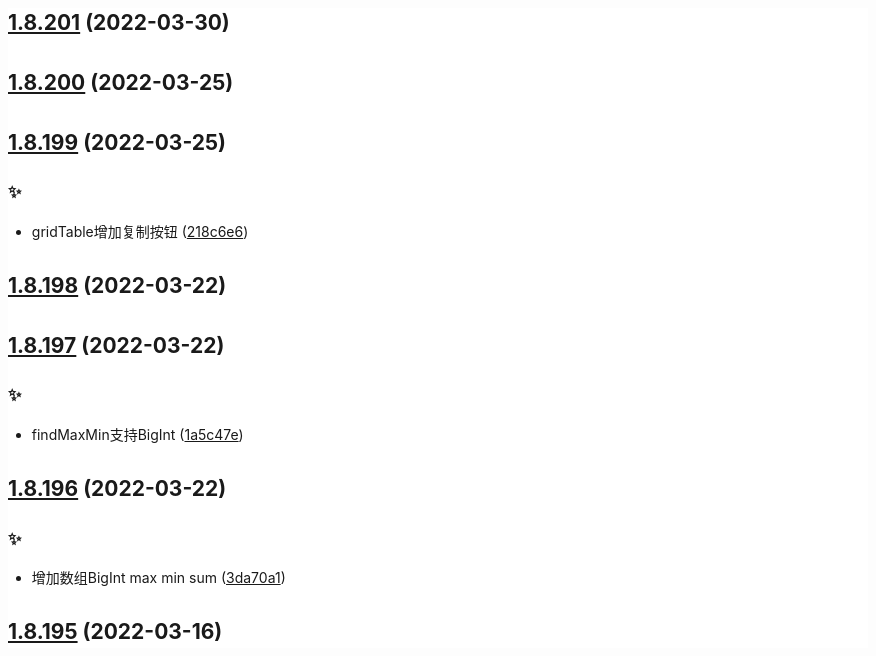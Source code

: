 


## [1.8.201](https://github.com/kongnet/meeko/compare/v1.8.200...v1.8.201) (2022-03-30)




## [1.8.200](https://github.com/kongnet/meeko/compare/v1.8.199...v1.8.200) (2022-03-25)




## [1.8.199](https://github.com/kongnet/meeko/compare/v1.8.198...v1.8.199) (2022-03-25)


### :sparkles:

* gridTable增加复制按钮 ([218c6e6](https://github.com/kongnet/meeko/commit/218c6e60b236325d41e8bd2222d62b10829b36ff))



## [1.8.198](https://github.com/kongnet/meeko/compare/v1.8.197...v1.8.198) (2022-03-22)




## [1.8.197](https://github.com/kongnet/meeko/compare/v1.8.196...v1.8.197) (2022-03-22)


### :sparkles:

* findMaxMin支持BigInt ([1a5c47e](https://github.com/kongnet/meeko/commit/1a5c47eba2ecf1dfacc9486632fc01be461bd34c))



## [1.8.196](https://github.com/kongnet/meeko/compare/v1.8.195...v1.8.196) (2022-03-22)


### :sparkles:

* 增加数组BigInt max min sum ([3da70a1](https://github.com/kongnet/meeko/commit/3da70a132d0a420cc521edbc3c96a963008fba2d))



## [1.8.195](https://github.com/kongnet/meeko/compare/v1.8.194...v1.8.195) (2022-03-16)

